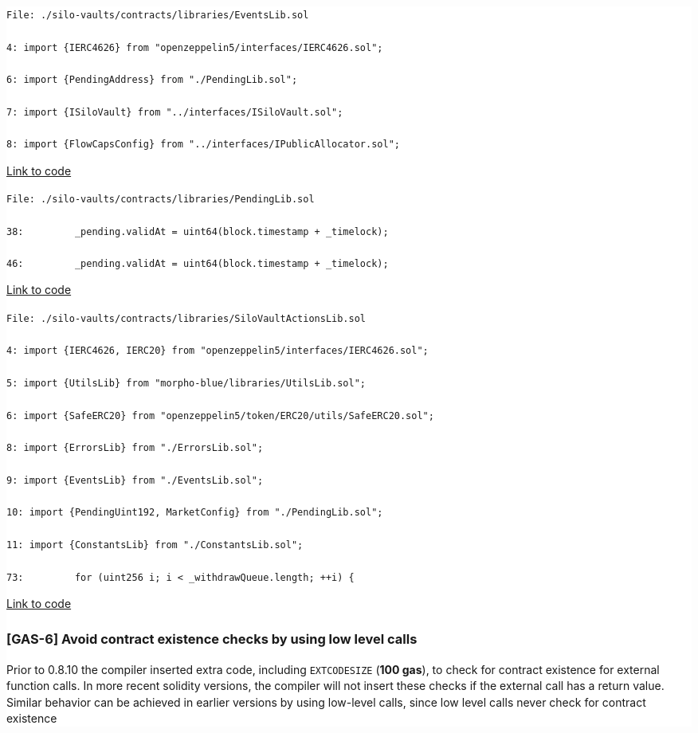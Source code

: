 ```solidity
File: ./silo-vaults/contracts/libraries/EventsLib.sol

4: import {IERC4626} from "openzeppelin5/interfaces/IERC4626.sol";

6: import {PendingAddress} from "./PendingLib.sol";

7: import {ISiloVault} from "../interfaces/ISiloVault.sol";

8: import {FlowCapsConfig} from "../interfaces/IPublicAllocator.sol";

```
[Link to code](https://github.com/code-423n4/2025-03-silo-finance/blob/main/./silo-vaults/contracts/libraries/EventsLib.sol)

```solidity
File: ./silo-vaults/contracts/libraries/PendingLib.sol

38:         _pending.validAt = uint64(block.timestamp + _timelock);

46:         _pending.validAt = uint64(block.timestamp + _timelock);

```
[Link to code](https://github.com/code-423n4/2025-03-silo-finance/blob/main/./silo-vaults/contracts/libraries/PendingLib.sol)

```solidity
File: ./silo-vaults/contracts/libraries/SiloVaultActionsLib.sol

4: import {IERC4626, IERC20} from "openzeppelin5/interfaces/IERC4626.sol";

5: import {UtilsLib} from "morpho-blue/libraries/UtilsLib.sol";

6: import {SafeERC20} from "openzeppelin5/token/ERC20/utils/SafeERC20.sol";

8: import {ErrorsLib} from "./ErrorsLib.sol";

9: import {EventsLib} from "./EventsLib.sol";

10: import {PendingUint192, MarketConfig} from "./PendingLib.sol";

11: import {ConstantsLib} from "./ConstantsLib.sol";

73:         for (uint256 i; i < _withdrawQueue.length; ++i) {

```
[Link to code](https://github.com/code-423n4/2025-03-silo-finance/blob/main/./silo-vaults/contracts/libraries/SiloVaultActionsLib.sol)

### <a name="GAS-6"></a>[GAS-6] Avoid contract existence checks by using low level calls
Prior to 0.8.10 the compiler inserted extra code, including `EXTCODESIZE` (**100 gas**), to check for contract existence for external function calls. In more recent solidity versions, the compiler will not insert these checks if the external call has a return value. Similar behavior can be achieved in earlier versions by using low-level calls, since low level calls never check for contract existence
